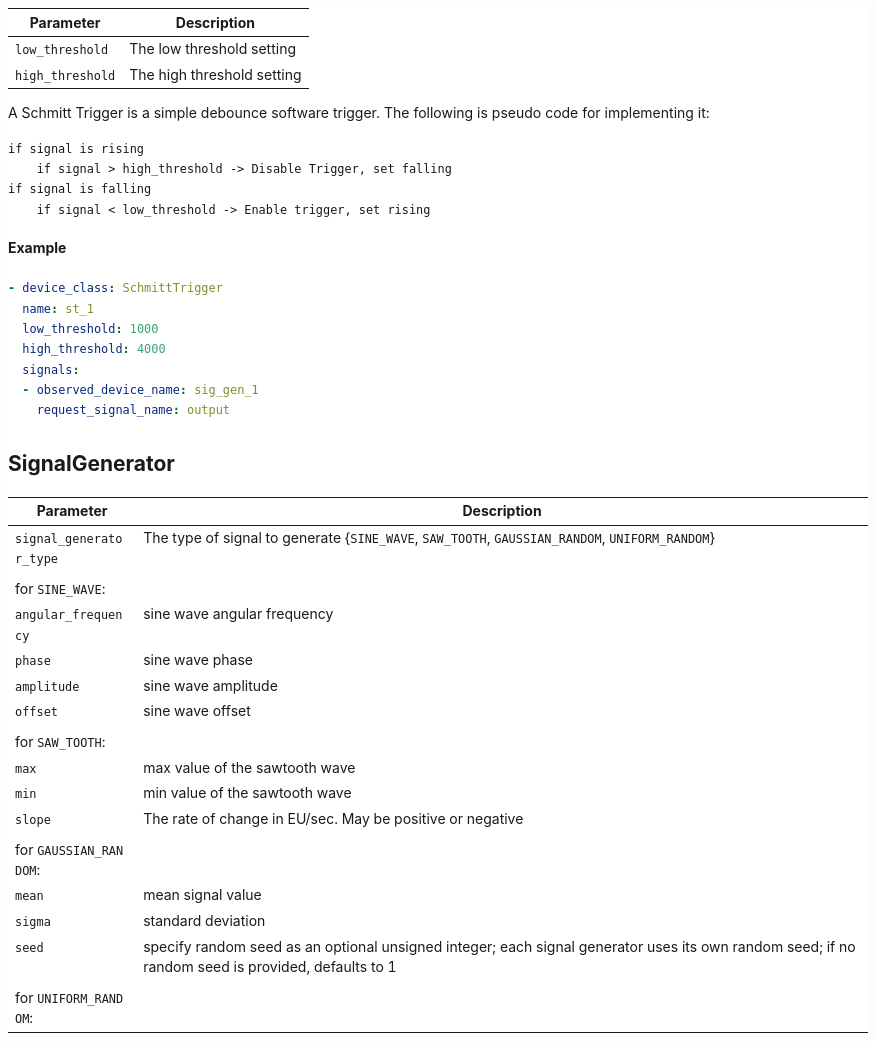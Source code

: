 | Parameter        | Description                |
| ---------------- | -------------------------- |
| `low_threshold`  | The low threshold setting  |
| `high_threshold` | The high threshold setting |

A Schmitt Trigger is a simple debounce software trigger. The following is pseudo code for implementing it:

``` 
if signal is rising
	if signal > high_threshold -> Disable Trigger, set falling
if signal is falling
	if signal < low_threshold -> Enable trigger, set rising
```

#### Example

``` yaml
- device_class: SchmittTrigger
  name: st_1
  low_threshold: 1000
  high_threshold: 4000
  signals:
  - observed_device_name: sig_gen_1
    request_signal_name: output
```



## SignalGenerator

| Parameter               | Description                                               |
| ----------------------- | --------------------------------------------------------- |
| `signal_generator_type` | The type of signal to generate {`SINE_WAVE`, `SAW_TOOTH`, `GAUSSIAN_RANDOM`, `UNIFORM_RANDOM`} |
|                         |                                                           |
| for `SINE_WAVE`:        |                                                           |
| `angular_frequency`     | sine wave angular frequency                               |
| `phase`                 | sine wave phase                                           |
| `amplitude`             | sine wave amplitude                                       |
| `offset`                | sine wave offset                                          |
|                         |                                                           |
| for `SAW_TOOTH`:        |                                                           |
| `max`                   | max value of the sawtooth wave                            |
| `min`                   | min value of the sawtooth wave                            |
| `slope`                 | The rate of change in EU/sec. May be positive or negative |
|                         |                                                           |
| for `GAUSSIAN_RANDOM`:  |                                                           |
| `mean`                  | mean signal value                                         |
| `sigma`                 | standard deviation                                        |
| `seed`                  | specify random seed as an optional unsigned integer; each signal generator uses its own random seed; if no random seed is provided, defaults to 1 |
|                         |                                                           |
| for `UNIFORM_RANDOM`:   |                                                           |